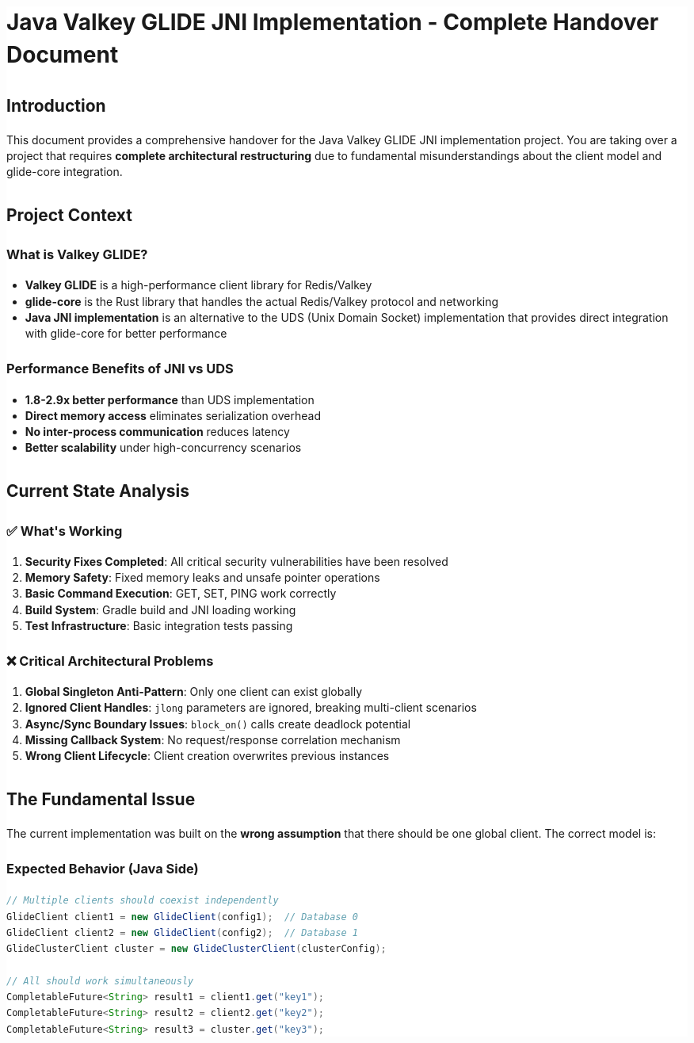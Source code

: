 # Java Valkey GLIDE JNI Implementation - Complete Handover Document

## Introduction

This document provides a comprehensive handover for the Java Valkey GLIDE JNI implementation project. You are taking over a project that requires **complete architectural restructuring** due to fundamental misunderstandings about the client model and glide-core integration.

## Project Context

### What is Valkey GLIDE?
- **Valkey GLIDE** is a high-performance client library for Redis/Valkey
- **glide-core** is the Rust library that handles the actual Redis/Valkey protocol and networking
- **Java JNI implementation** is an alternative to the UDS (Unix Domain Socket) implementation that provides direct integration with glide-core for better performance

### Performance Benefits of JNI vs UDS
- **1.8-2.9x better performance** than UDS implementation
- **Direct memory access** eliminates serialization overhead
- **No inter-process communication** reduces latency
- **Better scalability** under high-concurrency scenarios

## Current State Analysis

### ✅ What's Working
1. **Security Fixes Completed**: All critical security vulnerabilities have been resolved
2. **Memory Safety**: Fixed memory leaks and unsafe pointer operations
3. **Basic Command Execution**: GET, SET, PING work correctly
4. **Build System**: Gradle build and JNI loading working
5. **Test Infrastructure**: Basic integration tests passing

### ❌ Critical Architectural Problems
1. **Global Singleton Anti-Pattern**: Only one client can exist globally
2. **Ignored Client Handles**: `jlong` parameters are ignored, breaking multi-client scenarios
3. **Async/Sync Boundary Issues**: `block_on()` calls create deadlock potential
4. **Missing Callback System**: No request/response correlation mechanism
5. **Wrong Client Lifecycle**: Client creation overwrites previous instances

## The Fundamental Issue

The current implementation was built on the **wrong assumption** that there should be one global client. The correct model is:

### Expected Behavior (Java Side)
```java
// Multiple clients should coexist independently
GlideClient client1 = new GlideClient(config1);  // Database 0
GlideClient client2 = new GlideClient(config2);  // Database 1
GlideClusterClient cluster = new GlideClusterClient(clusterConfig);

// All should work simultaneously
CompletableFuture<String> result1 = client1.get("key1");
CompletableFuture<String> result2 = client2.get("key2");
CompletableFuture<String> result3 = cluster.get("key3");
```
